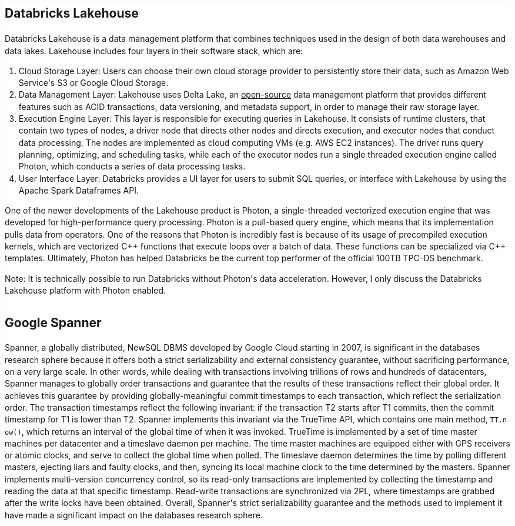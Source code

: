 ## Databricks Lakehouse

Databricks Lakehouse is a data management platform that combines techniques used in the design of both data warehouses and data lakes. Lakehouse includes four layers in their software stack, which are:

1. Cloud Storage Layer: Users can choose their own cloud storage provider to persistently store their data, such as Amazon Web Service's S3 or Google Cloud Storage.
2. Data Management Layer: Lakehouse uses Delta Lake, an [open-source](https://github.com/delta-io/delta) data management platform that provides different features such as ACID transactions, data versioning, and metadata support, in order to manage their raw storage layer.
3. Execution Engine Layer: This layer is responsible for executing queries in Lakehouse. It consists of runtime clusters, that contain two types of nodes, a driver node that directs other nodes and directs execution, and executor nodes that conduct data processing. The nodes are implemented as cloud computing VMs (e.g. AWS EC2 instances). The driver runs query planning, optimizing, and scheduling tasks, while each of the executor nodes run a single threaded execution engine called Photon, which conducts a series of data processing tasks.
4. User Interface Layer: Databricks provides a UI layer for users to submit SQL queries, or interface with Lakehouse by using the Apache Spark Dataframes API.

One of the newer developments of the Lakehouse product is Photon, a single-threaded vectorized execution engine that was developed for high-performance query processing. Photon is a pull-based query engine, which means that its implementation pulls data from operators. One of the reasons that Photon is incredibly fast is because of its usage of precompiled execution kernels, which are vectorized C++ functions that execute loops over a batch of data. These functions can be specialized via C++ templates. Ultimately, Photon has helped Databricks be the current top performer of the official 100TB TPC-DS benchmark.

Note: It is technically possible to run Databricks without Photon's data acceleration. However, I only discuss the Databricks Lakehouse platform with Photon enabled.

## Google Spanner

Spanner, a globally distributed, NewSQL DBMS developed by Google Cloud starting in 2007, is significant in the databases research sphere because it offers both a strict serializability and external consistency guarantee, without sacrificing performance, on a very large scale. In other words, while dealing with transactions involving trillions of rows and hundreds of datacenters, Spanner manages to globally order transactions and guarantee that the results of these transactions reflect their global order. It achieves this guarantee by providing globally-meaningful commit timestamps to each transaction, which reflect the serialization order. The transaction timestamps reflect the following invariant: if the transaction T2 starts after T1 commits, then the commit timestamp for T1 is lower than T2. Spanner implements this invariant via the TrueTime API, which contains one main method, `TT.now()`, which returns an interval of the global time of when it was invoked. TrueTime is implemented by a set of time master machines per datacenter and a timeslave daemon per machine. The time master machines are equipped either with GPS receivers or atomic clocks, and serve to collect the global time when polled. The timeslave daemon determines the time by polling different masters, ejecting liars and faulty clocks, and then, syncing its local machine clock to the time determined by the masters. Spanner implements multi-version concurrency control, so its read-only transactions are implemented by collecting the timestamp and reading the data at that specific timestamp. Read-write transactions are synchronized via 2PL, where timestamps are grabbed after the write locks have been obtained. Overall, Spanner's strict serializability guarantee and the methods used to implement it have made a significant impact on the databases research sphere.
